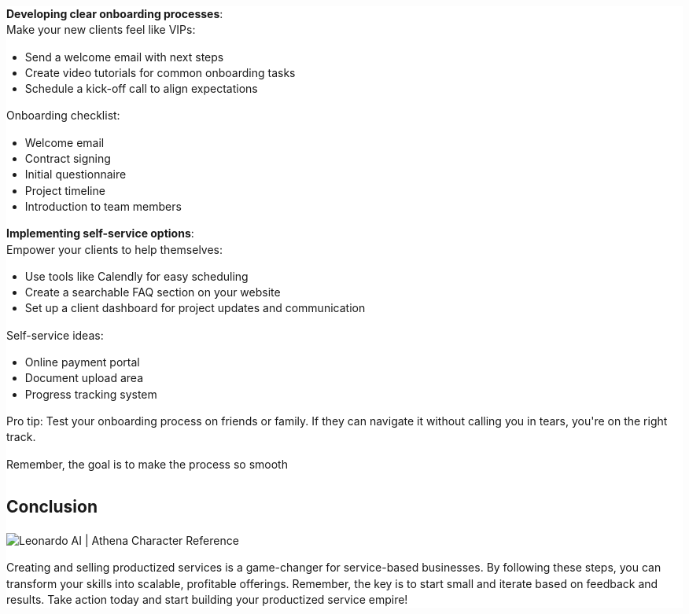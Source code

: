 **Developing clear onboarding processes**:  
Make your new clients feel like VIPs:

- Send a welcome email with next steps
- Create video tutorials for common onboarding tasks
- Schedule a kick-off call to align expectations

Onboarding checklist:

- Welcome email
- Contract signing
- Initial questionnaire
- Project timeline
- Introduction to team members

**Implementing self-service options**:  
Empower your clients to help themselves:

- Use tools like Calendly for easy scheduling
- Create a searchable FAQ section on your website
- Set up a client dashboard for project updates and communication

Self-service ideas:

- Online payment portal
- Document upload area
- Progress tracking system

Pro tip: Test your onboarding process on friends or family. If they can navigate it without calling you in tears, you're on the right track.

Remember, the goal is to make the process so smooth

## Conclusion

![Leonardo AI | Athena Character Reference](https://res-2.cloudinary.com/ddicetqs5/image/upload/f_auto,fl_force_strip,q_auto:best/v1/wayfinder-ghost-blog/athena_h13bkUE6)

Creating and selling productized services is a game-changer for service-based businesses. By following these steps, you can transform your skills into scalable, profitable offerings. Remember, the key is to start small and iterate based on feedback and results. Take action today and start building your productized service empire!
